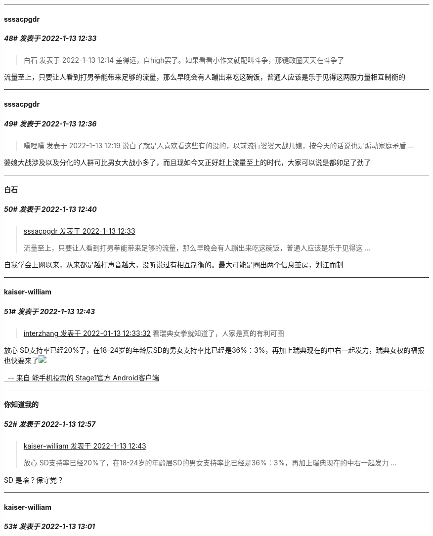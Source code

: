 *****

####  sssacpgdr  
##### 48#       发表于 2022-1-13 12:33

<blockquote>白石 发表于 2022-1-13 12:14
差得远，自high罢了。如果看看小作文就配叫斗争，那键政圈天天在斗争了</blockquote>
流量至上，只要让人看到打男拳能带来足够的流量，那么早晚会有人蹦出来吃这碗饭，普通人应该是乐于见得这两股力量相互制衡的

*****

####  sssacpgdr  
##### 49#       发表于 2022-1-13 12:36

<blockquote>噗哩噗 发表于 2022-1-13 12:19
说白了就是人喜欢看这些有的没的，以前流行婆婆大战儿媳，按今天的话说也是煽动家庭矛盾 ...</blockquote>
婆媳大战涉及以及分化的人群可比男女大战小多了，而且现如今又正好赶上流量至上的时代，大家可以说是都卯足了劲了

*****

####  白石  
##### 50#       发表于 2022-1-13 12:40

<blockquote><a href="httphttps://bbs.saraba1st.com/2b/forum.php?mod=redirect&amp;goto=findpost&amp;pid=54272003&amp;ptid=2047118" target="_blank">sssacpgdr 发表于 2022-1-13 12:33</a>

流量至上，只要让人看到打男拳能带来足够的流量，那么早晚会有人蹦出来吃这碗饭，普通人应该是乐于见得这 ...</blockquote>
自我学会上网以来，从来都是越打声音越大，没听说过有相互制衡的。最大可能是圈出两个信息茧房，划江而制

*****

####  kaiser-william  
##### 51#       发表于 2022-1-13 12:43

<blockquote><a href="httphttps://bbs.saraba1st.com/2b/forum.php?mod=redirect&amp;goto=findpost&amp;pid=54272001&amp;ptid=2047118" target="_blank">interzhang 发表于 2022-01-13 12:33:32</a>
看瑞典女拳就知道了，人家是真的有利可图</blockquote>放心 SD支持率已经20%了，在18-24岁的年龄层SD的男女支持率比已经是36%：3%，再加上瑞典现在的中右一起发力，瑞典女权的福报也快要来了<img src="https://static.saraba1st.com/image/smiley/face2017/067.png" referrerpolicy="no-referrer">

[  -- 来自 能手机投票的 Stage1官方 Android客户端](https://www.coolapk.com/apk/140634)

*****

####  你知道我的  
##### 52#       发表于 2022-1-13 12:57

<blockquote><a href="httphttps://bbs.saraba1st.com/2b/forum.php?mod=redirect&amp;goto=findpost&amp;pid=54272120&amp;ptid=2047118" target="_blank">kaiser-william 发表于 2022-1-13 12:43</a>

放心 SD支持率已经20%了，在18-24岁的年龄层SD的男女支持率比已经是36%：3%，再加上瑞典现在的中右一起发力 ...</blockquote>
SD 是啥？保守党？

*****

####  kaiser-william  
##### 53#       发表于 2022-1-13 13:01
